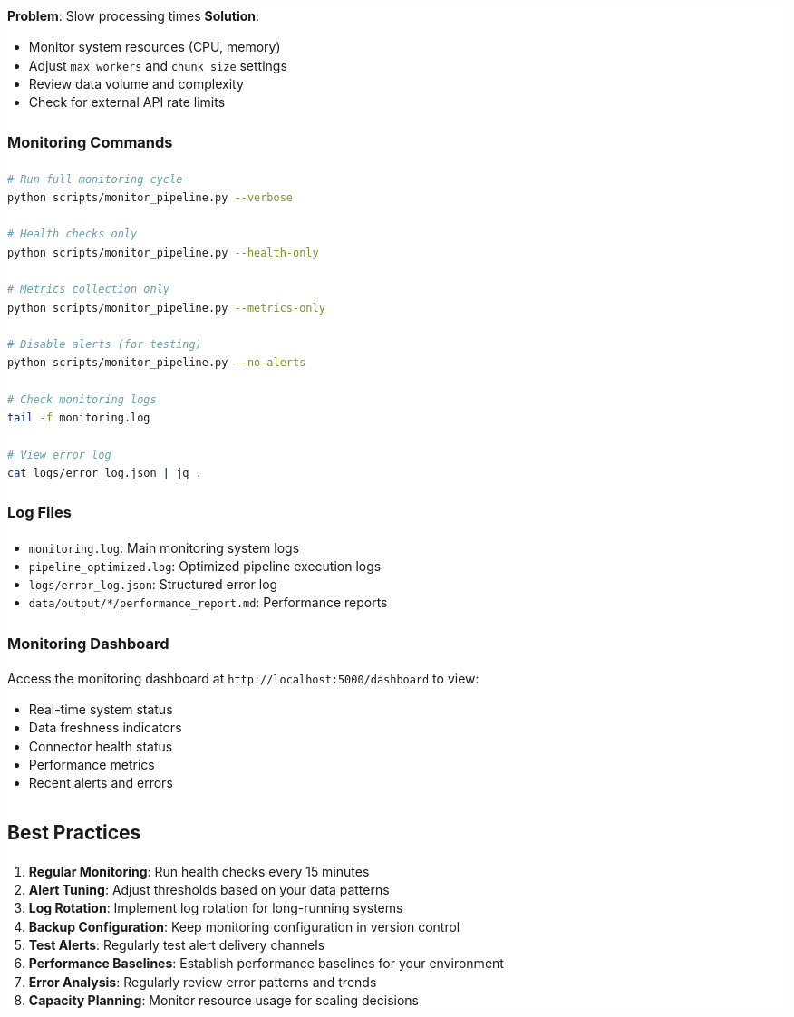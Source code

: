 **Problem**: Slow processing times
**Solution**:
- Monitor system resources (CPU, memory)
- Adjust `max_workers` and `chunk_size` settings
- Review data volume and complexity
- Check for external API rate limits

### Monitoring Commands

```bash
# Run full monitoring cycle
python scripts/monitor_pipeline.py --verbose

# Health checks only
python scripts/monitor_pipeline.py --health-only

# Metrics collection only
python scripts/monitor_pipeline.py --metrics-only

# Disable alerts (for testing)
python scripts/monitor_pipeline.py --no-alerts

# Check monitoring logs
tail -f monitoring.log

# View error log
cat logs/error_log.json | jq .
```

### Log Files

- `monitoring.log`: Main monitoring system logs
- `pipeline_optimized.log`: Optimized pipeline execution logs
- `logs/error_log.json`: Structured error log
- `data/output/*/performance_report.md`: Performance reports

### Monitoring Dashboard

Access the monitoring dashboard at `http://localhost:5000/dashboard` to view:

- Real-time system status
- Data freshness indicators
- Connector health status
- Performance metrics
- Recent alerts and errors

## Best Practices

1. **Regular Monitoring**: Run health checks every 15 minutes
2. **Alert Tuning**: Adjust thresholds based on your data patterns
3. **Log Rotation**: Implement log rotation for long-running systems
4. **Backup Configuration**: Keep monitoring configuration in version control
5. **Test Alerts**: Regularly test alert delivery channels
6. **Performance Baselines**: Establish performance baselines for your environment
7. **Error Analysis**: Regularly review error patterns and trends
8. **Capacity Planning**: Monitor resource usage for scaling decisions
